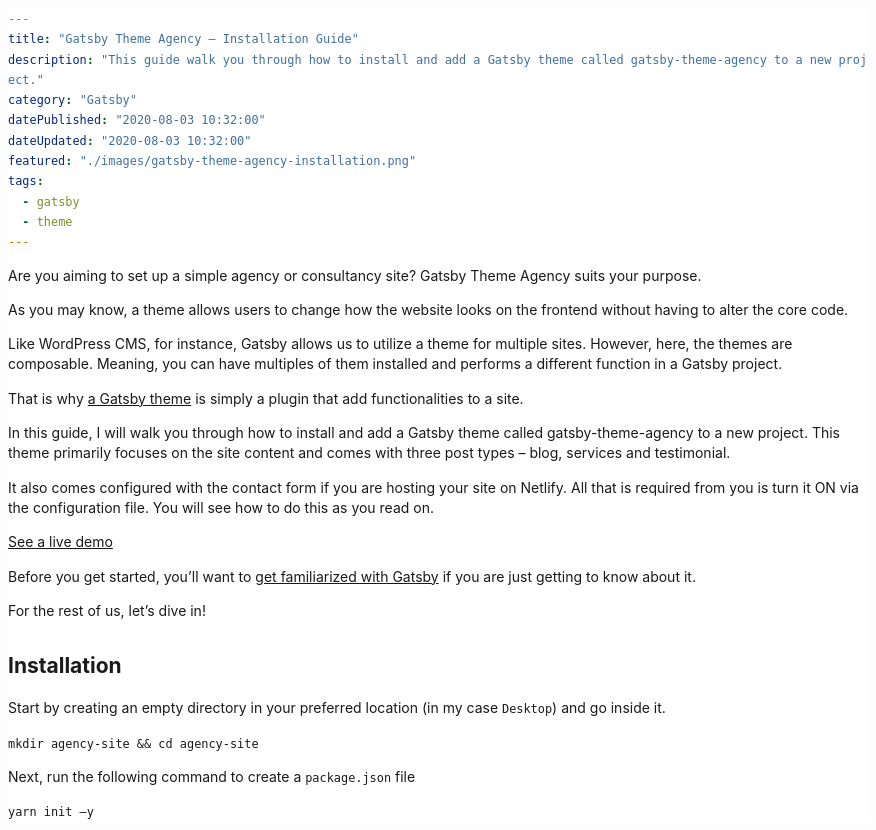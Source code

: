 ```yaml
---
title: "Gatsby Theme Agency – Installation Guide"
description: "This guide walk you through how to install and add a Gatsby theme called gatsby-theme-agency to a new project."
category: "Gatsby"
datePublished: "2020-08-03 10:32:00"
dateUpdated: "2020-08-03 10:32:00"
featured: "./images/gatsby-theme-agency-installation.png"
tags:
  - gatsby
  - theme
---
```


Are you aiming to set up a simple agency or consultancy site? Gatsby Theme Agency suits your purpose.

As you may know, a theme allows users to change how the website looks on the frontend without having to alter the core code. 

Like WordPress CMS, for instance, Gatsby allows us to utilize a theme for multiple sites. However, here, the themes are composable. Meaning, you can have multiples of them installed and performs a different function in a Gatsby project.

That is why [a Gatsby theme](https://www.gatsbyjs.com/docs/themes/what-are-gatsby-themes/ "gatsby theme") is simply a plugin that add functionalities to a site.

In this guide, I will walk you through how to install and add a Gatsby theme called gatsby-theme-agency to a new project. This theme primarily focuses on the site content and comes with three post types – blog, services and testimonial.

It also comes configured with the contact form if you are hosting your site on Netlify. All that is required from you is turn it ON via the configuration file. You will see how to do this as you read on.

[See a live demo](https://gatsby-site-agency.netlify.app/ "gatsby theme blog")

Before you get started, you’ll want to [get familiarized with Gatsby](/gatsby-tutorial-from-scratch-for-beginners/ "gatsby tutorial") if you are just getting to know about it.

For the rest of us, let’s dive in! 

<TableOfContents />

## Installation

Start by creating an empty directory in your preferred location (in my case `Desktop`) and go inside it.

```
mkdir agency-site && cd agency-site
```

Next, run the following command to create a `package.json` file

```
yarn init –y
```
